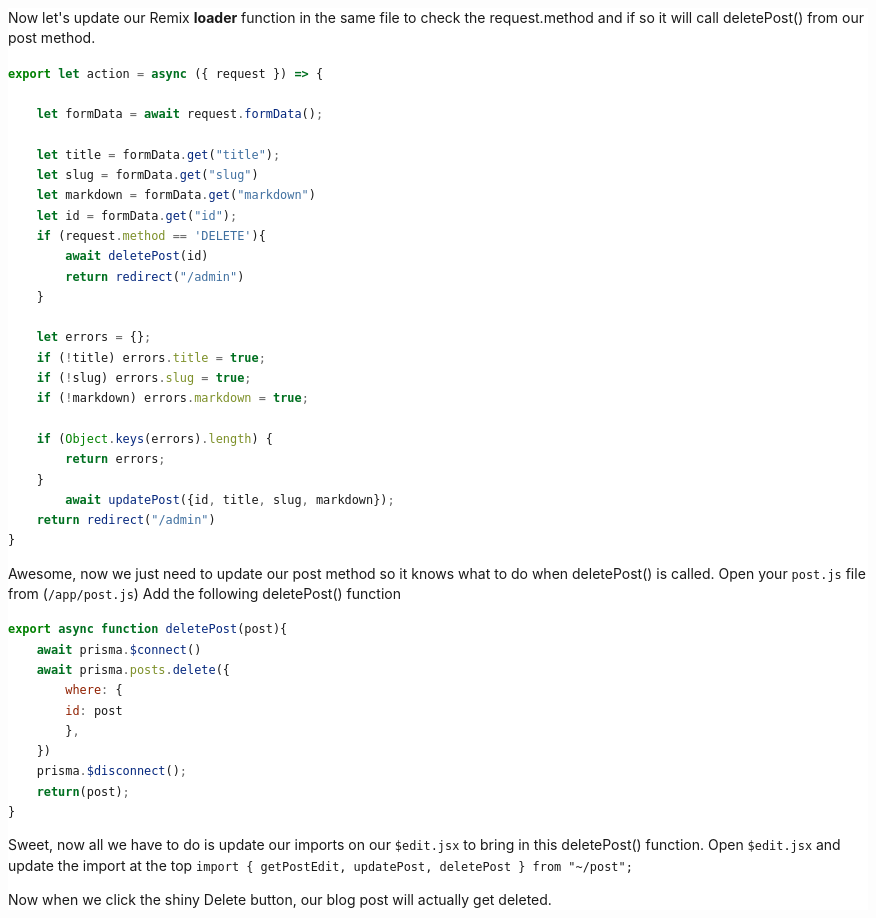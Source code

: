 Now let's update our Remix **loader** function in the same file to check the request.method and if so it will call deletePost() from our post method. 

```javascript
export let action = async ({ request }) => {

    let formData = await request.formData();
 
    let title = formData.get("title");
    let slug = formData.get("slug")
    let markdown = formData.get("markdown")
    let id = formData.get("id");
    if (request.method == 'DELETE'){
        await deletePost(id)
        return redirect("/admin")
    }

    let errors = {};
    if (!title) errors.title = true;
    if (!slug) errors.slug = true;
    if (!markdown) errors.markdown = true;
    
    if (Object.keys(errors).length) {
        return errors;
    }
        await updatePost({id, title, slug, markdown});
    return redirect("/admin")
}
```

Awesome, now we just need to update our post method so it knows what to do when deletePost() is called. 
Open your `post.js` file from (`/app/post.js`)
Add the following deletePost() function

```javascript
export async function deletePost(post){
    await prisma.$connect()
    await prisma.posts.delete({
        where: {
        id: post
        },
    })
    prisma.$disconnect();
    return(post);
}
```

Sweet, now all we have to do is update our imports on our `$edit.jsx` to bring in this deletePost() function. 
Open `$edit.jsx` and update the import at the top 
`import { getPostEdit, updatePost, deletePost } from "~/post";`

Now when we click the shiny Delete button, our blog post will actually get deleted. 
